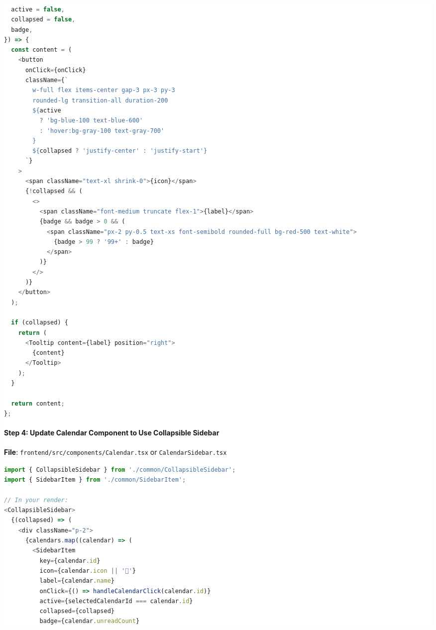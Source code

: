 ```typescript
  active = false,
  collapsed = false,
  badge,
}) => {
  const content = (
    <button
      onClick={onClick}
      className={`
        w-full flex items-center gap-3 px-3 py-3
        rounded-lg transition-all duration-200
        ${active
          ? 'bg-blue-100 text-blue-600'
          : 'hover:bg-gray-100 text-gray-700'
        }
        ${collapsed ? 'justify-center' : 'justify-start'}
      `}
    >
      <span className="text-xl shrink-0">{icon}</span>
      {!collapsed && (
        <>
          <span className="font-medium truncate flex-1">{label}</span>
          {badge && badge > 0 && (
            <span className="px-2 py-0.5 text-xs font-semibold rounded-full bg-red-500 text-white">
              {badge > 99 ? '99+' : badge}
            </span>
          )}
        </>
      )}
    </button>
  );

  if (collapsed) {
    return (
      <Tooltip content={label} position="right">
        {content}
      </Tooltip>
    );
  }

  return content;
};
```

#### Step 4: Update Calendar Component to Use Collapsible Sidebar
**File**: `frontend/src/components/Calendar.tsx` or `CalendarSidebar.tsx`

```typescript
import { CollapsibleSidebar } from './common/CollapsibleSidebar';
import { SidebarItem } from './common/SidebarItem';

// In your render:
<CollapsibleSidebar>
  {(collapsed) => (
    <div className="p-2">
      {calendars.map((calendar) => (
        <SidebarItem
          key={calendar.id}
          icon={calendar.icon || '📅'}
          label={calendar.name}
          onClick={() => handleCalendarClick(calendar.id)}
          active={selectedCalendarId === calendar.id}
          collapsed={collapsed}
          badge={calendar.unreadCount}
```